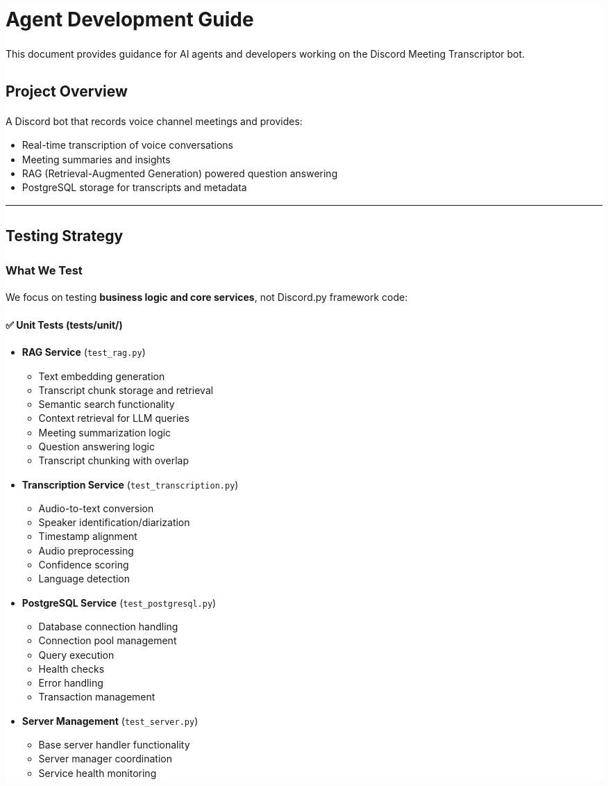 # Agent Development Guide

This document provides guidance for AI agents and developers working on the Discord Meeting Transcriptor bot.

## Project Overview

A Discord bot that records voice channel meetings and provides:
- Real-time transcription of voice conversations
- Meeting summaries and insights
- RAG (Retrieval-Augmented Generation) powered question answering
- PostgreSQL storage for transcripts and metadata

---

## Testing Strategy

### What We Test

We focus on testing **business logic and core services**, not Discord.py framework code:

#### ✅ **Unit Tests** (tests/unit/)
- **RAG Service** (`test_rag.py`)
  - Text embedding generation
  - Transcript chunk storage and retrieval
  - Semantic search functionality
  - Context retrieval for LLM queries
  - Meeting summarization logic
  - Question answering logic
  - Transcript chunking with overlap

- **Transcription Service** (`test_transcription.py`)
  - Audio-to-text conversion
  - Speaker identification/diarization
  - Timestamp alignment
  - Audio preprocessing
  - Confidence scoring
  - Language detection

- **PostgreSQL Service** (`test_postgresql.py`)
  - Database connection handling
  - Connection pool management
  - Query execution
  - Health checks
  - Error handling
  - Transaction management

- **Server Management** (`test_server.py`)
  - Base server handler functionality
  - Server manager coordination
  - Service health monitoring
